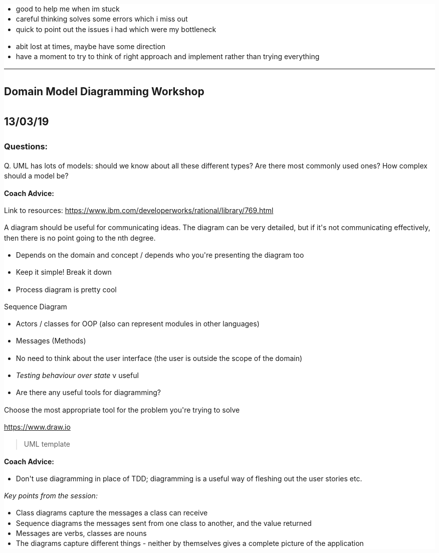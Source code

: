 + good to help me when im stuck
+ careful thinking solves some errors which i miss out
+ quick to point out the issues i had which were my bottleneck 

- abit lost at times, maybe have some direction 
- have a moment to try to think of right approach and implement rather than trying everything

---------

## Domain Model Diagramming Workshop
## 13/03/19

### Questions:

Q. UML has lots of models: should we know about all these different types?
Are there most commonly used ones?
 How complex should a model be?

 **Coach Advice:**

Link to resources: https://www.ibm.com/developerworks/rational/library/769.html

A diagram should be useful for communicating ideas. The diagram can be very detailed, but if it's not communicating effectively, then there is no point going to the nth degree.

- Depends on the domain and concept / depends who you're presenting the diagram too

- Keep it simple! Break it down


- Process diagram is pretty cool

Sequence Diagram
- Actors / classes for OOP (also can represent modules in other languages)
- Messages (Methods)
- No need to think about the user interface (the user is outside the scope of the domain)

- *Testing behaviour over state* v useful


- Are there any useful tools for diagramming?

Choose the most appropriate tool for the problem you're trying to solve

https://www.draw.io
> UML template

**Coach Advice:**

- Don't use diagramming in place of TDD; diagramming is a useful way of fleshing out the user stories etc.

*Key points from the session:*
- Class diagrams capture the messages a class can receive
- Sequence diagrams the messages sent from one class to another, and the value returned
- Messages are verbs, classes are nouns
- The diagrams capture different things - neither by themselves gives a complete picture of the application
